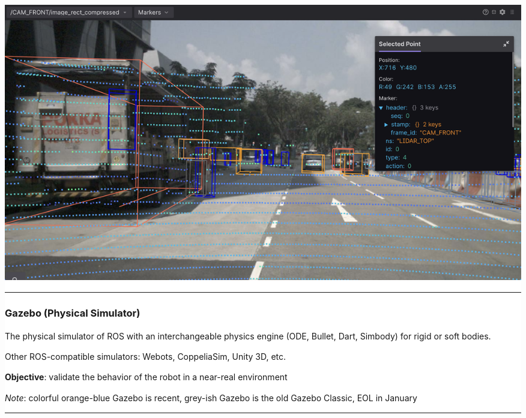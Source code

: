 ![](assets/foxglove.png)

---

### Gazebo (Physical Simulator)

The physical simulator of ROS with an interchangeable physics engine (ODE, Bullet, Dart, Simbody) for rigid or soft bodies.

Other ROS-compatible simulators: Webots, CoppeliaSim, Unity 3D, etc.

**Objective**: validate the behavior of the robot in a near-real environment

*Note*: colorful orange-blue Gazebo is recent, grey-ish Gazebo is the old Gazebo Classic, EOL in January

---
